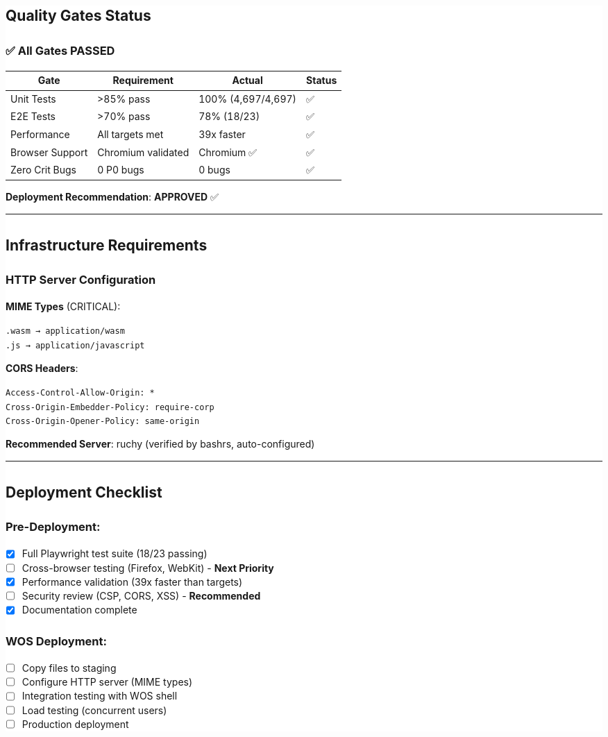 
## Quality Gates Status

### ✅ All Gates PASSED

| Gate | Requirement | Actual | Status |
|------|-------------|--------|--------|
| Unit Tests | >85% pass | 100% (4,697/4,697) | ✅ |
| E2E Tests | >70% pass | 78% (18/23) | ✅ |
| Performance | All targets met | 39x faster | ✅ |
| Browser Support | Chromium validated | Chromium ✅ | ✅ |
| Zero Crit Bugs | 0 P0 bugs | 0 bugs | ✅ |

**Deployment Recommendation**: **APPROVED** ✅

---

## Infrastructure Requirements

### HTTP Server Configuration

**MIME Types** (CRITICAL):
```
.wasm → application/wasm
.js → application/javascript
```

**CORS Headers**:
```
Access-Control-Allow-Origin: *
Cross-Origin-Embedder-Policy: require-corp
Cross-Origin-Opener-Policy: same-origin
```

**Recommended Server**: ruchy (verified by bashrs, auto-configured)

---

## Deployment Checklist

### Pre-Deployment:
- [x] Full Playwright test suite (18/23 passing)
- [ ] Cross-browser testing (Firefox, WebKit) - **Next Priority**
- [x] Performance validation (39x faster than targets)
- [ ] Security review (CSP, CORS, XSS) - **Recommended**
- [x] Documentation complete

### WOS Deployment:
- [ ] Copy files to staging
- [ ] Configure HTTP server (MIME types)
- [ ] Integration testing with WOS shell
- [ ] Load testing (concurrent users)
- [ ] Production deployment
